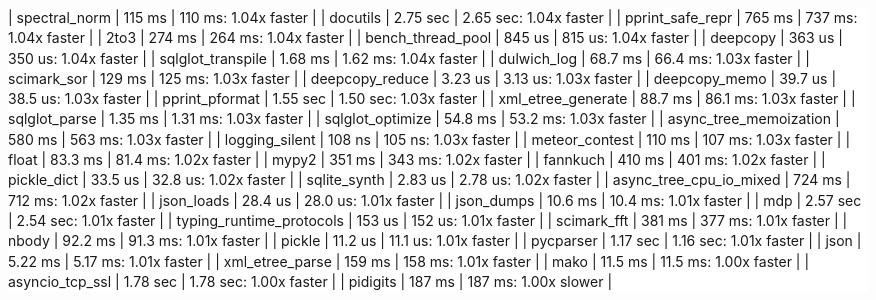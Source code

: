 | spectral_norm              | 115 ms                                                 | 110 ms: 1.04x faster                                             |
| docutils                   | 2.75 sec                                               | 2.65 sec: 1.04x faster                                           |
| pprint_safe_repr           | 765 ms                                                 | 737 ms: 1.04x faster                                             |
| 2to3                       | 274 ms                                                 | 264 ms: 1.04x faster                                             |
| bench_thread_pool          | 845 us                                                 | 815 us: 1.04x faster                                             |
| deepcopy                   | 363 us                                                 | 350 us: 1.04x faster                                             |
| sqlglot_transpile          | 1.68 ms                                                | 1.62 ms: 1.04x faster                                            |
| dulwich_log                | 68.7 ms                                                | 66.4 ms: 1.03x faster                                            |
| scimark_sor                | 129 ms                                                 | 125 ms: 1.03x faster                                             |
| deepcopy_reduce            | 3.23 us                                                | 3.13 us: 1.03x faster                                            |
| deepcopy_memo              | 39.7 us                                                | 38.5 us: 1.03x faster                                            |
| pprint_pformat             | 1.55 sec                                               | 1.50 sec: 1.03x faster                                           |
| xml_etree_generate         | 88.7 ms                                                | 86.1 ms: 1.03x faster                                            |
| sqlglot_parse              | 1.35 ms                                                | 1.31 ms: 1.03x faster                                            |
| sqlglot_optimize           | 54.8 ms                                                | 53.2 ms: 1.03x faster                                            |
| async_tree_memoization     | 580 ms                                                 | 563 ms: 1.03x faster                                             |
| logging_silent             | 108 ns                                                 | 105 ns: 1.03x faster                                             |
| meteor_contest             | 110 ms                                                 | 107 ms: 1.03x faster                                             |
| float                      | 83.3 ms                                                | 81.4 ms: 1.02x faster                                            |
| mypy2                      | 351 ms                                                 | 343 ms: 1.02x faster                                             |
| fannkuch                   | 410 ms                                                 | 401 ms: 1.02x faster                                             |
| pickle_dict                | 33.5 us                                                | 32.8 us: 1.02x faster                                            |
| sqlite_synth               | 2.83 us                                                | 2.78 us: 1.02x faster                                            |
| async_tree_cpu_io_mixed    | 724 ms                                                 | 712 ms: 1.02x faster                                             |
| json_loads                 | 28.4 us                                                | 28.0 us: 1.01x faster                                            |
| json_dumps                 | 10.6 ms                                                | 10.4 ms: 1.01x faster                                            |
| mdp                        | 2.57 sec                                               | 2.54 sec: 1.01x faster                                           |
| typing_runtime_protocols   | 153 us                                                 | 152 us: 1.01x faster                                             |
| scimark_fft                | 381 ms                                                 | 377 ms: 1.01x faster                                             |
| nbody                      | 92.2 ms                                                | 91.3 ms: 1.01x faster                                            |
| pickle                     | 11.2 us                                                | 11.1 us: 1.01x faster                                            |
| pycparser                  | 1.17 sec                                               | 1.16 sec: 1.01x faster                                           |
| json                       | 5.22 ms                                                | 5.17 ms: 1.01x faster                                            |
| xml_etree_parse            | 159 ms                                                 | 158 ms: 1.01x faster                                             |
| mako                       | 11.5 ms                                                | 11.5 ms: 1.00x faster                                            |
| asyncio_tcp_ssl            | 1.78 sec                                               | 1.78 sec: 1.00x faster                                           |
| pidigits                   | 187 ms                                                 | 187 ms: 1.00x slower                                             |